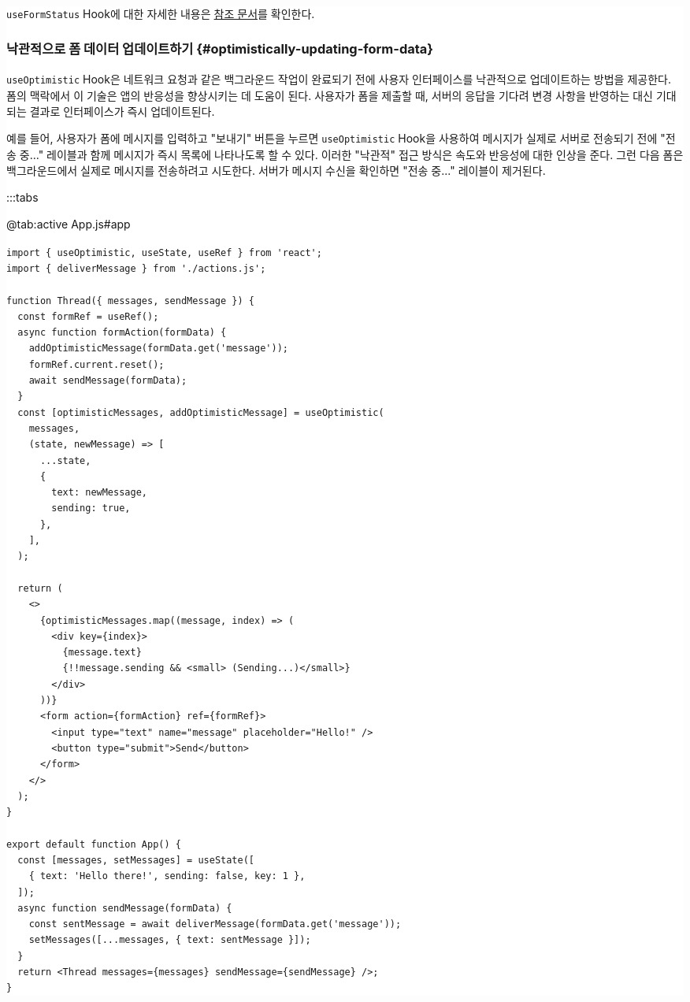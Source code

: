 `useFormStatus` Hook에 대한 자세한 내용은 [참조 문서](https://react.dev/reference/react-dom/hooks/useFormStatus)를 확인한다.

### 낙관적으로 폼 데이터 업데이트하기 {#optimistically-updating-form-data}

`useOptimistic` Hook은 네트워크 요청과 같은 백그라운드 작업이 완료되기 전에 사용자 인터페이스를 낙관적으로 업데이트하는 방법을 제공한다. 폼의 맥락에서 이 기술은 앱의 반응성을 향상시키는 데 도움이 된다. 사용자가 폼을 제출할 때, 서버의 응답을 기다려 변경 사항을 반영하는 대신 기대되는 결과로 인터페이스가 즉시 업데이트된다.

예를 들어, 사용자가 폼에 메시지를 입력하고 "보내기" 버튼을 누르면 `useOptimistic` Hook을 사용하여 메시지가 실제로 서버로 전송되기 전에 "전송 중..." 레이블과 함께 메시지가 즉시 목록에 나타나도록 할 수 있다. 이러한 "낙관적" 접근 방식은 속도와 반응성에 대한 인상을 준다. 그런 다음 폼은 백그라운드에서 실제로 메시지를 전송하려고 시도한다. 서버가 메시지 수신을 확인하면 "전송 중..." 레이블이 제거된다.

:::tabs

@tab:active App.js#app

```tsx
import { useOptimistic, useState, useRef } from 'react';
import { deliverMessage } from './actions.js';

function Thread({ messages, sendMessage }) {
  const formRef = useRef();
  async function formAction(formData) {
    addOptimisticMessage(formData.get('message'));
    formRef.current.reset();
    await sendMessage(formData);
  }
  const [optimisticMessages, addOptimisticMessage] = useOptimistic(
    messages,
    (state, newMessage) => [
      ...state,
      {
        text: newMessage,
        sending: true,
      },
    ],
  );

  return (
    <>
      {optimisticMessages.map((message, index) => (
        <div key={index}>
          {message.text}
          {!!message.sending && <small> (Sending...)</small>}
        </div>
      ))}
      <form action={formAction} ref={formRef}>
        <input type="text" name="message" placeholder="Hello!" />
        <button type="submit">Send</button>
      </form>
    </>
  );
}

export default function App() {
  const [messages, setMessages] = useState([
    { text: 'Hello there!', sending: false, key: 1 },
  ]);
  async function sendMessage(formData) {
    const sentMessage = await deliverMessage(formData.get('message'));
    setMessages([...messages, { text: sentMessage }]);
  }
  return <Thread messages={messages} sendMessage={sendMessage} />;
}
```
